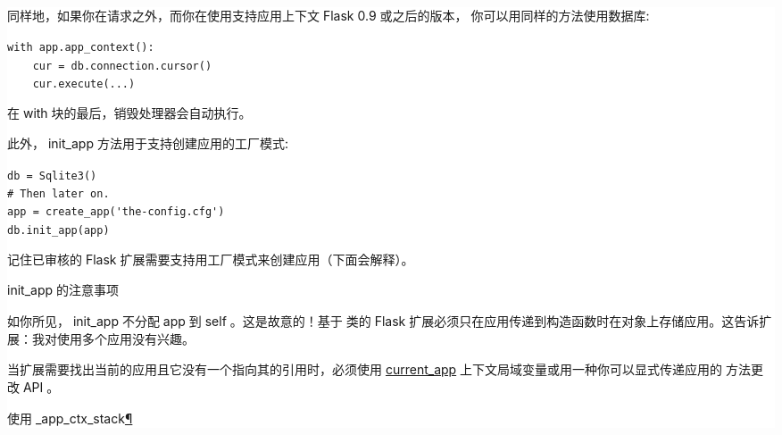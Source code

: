 




同样地，如果你在请求之外，而你在使用支持应用上下文 Flask 0.9 或之后的版本，
你可以用同样的方法使用数据库:




```
with app.app_context():
    cur = db.connection.cursor()
    cur.execute(...)

```






在 with 块的最后，销毁处理器会自动执行。


此外， init_app 方法用于支持创建应用的工厂模式:




```
db = Sqlite3()
# Then later on.
app = create_app('the-config.cfg')
db.init_app(app)

```






记住已审核的 Flask 扩展需要支持用工厂模式来创建应用（下面会解释）。



init_app 的注意事项


如你所见， init_app 不分配 app 到 self 。这是故意的！基于
类的 Flask 扩展必须只在应用传递到构造函数时在对象上存储应用。这告诉扩
展：我对使用多个应用没有兴趣。


当扩展需要找出当前的应用且它没有一个指向其的引用时，必须使用
[current_app](http://docs.pythontab.com/flask/flask0.10/api.html#flask.current_app) 上下文局域变量或用一种你可以显式传递应用的
方法更改 API 。








<span id="app-ctx-stack" ></span>
使用 _app_ctx_stack[¶](#app-ctx-stack)
